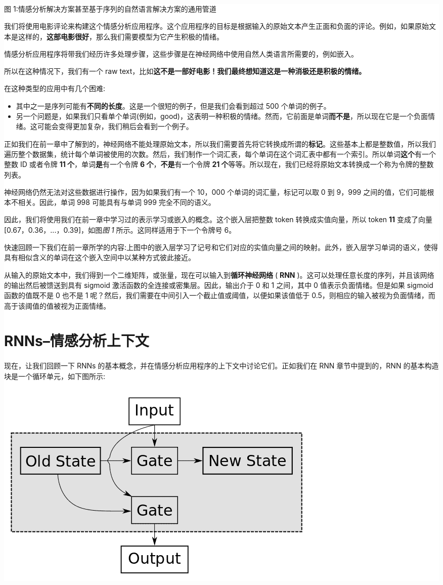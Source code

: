 图 1:情感分析解决方案甚至基于序列的自然语言解决方案的通用管道

我们将使用电影评论来构建这个情感分析应用程序。这个应用程序的目标是根据输入的原始文本产生正面和负面的评论。例如，如果原始文本是这样的，**这部电影很好**，那么我们需要模型为它产生积极的情绪。

情感分析应用程序将带我们经历许多处理步骤，这些步骤是在神经网络中使用自然人类语言所需要的，例如嵌入。

所以在这种情况下，我们有一个 raw text，比如**这不是一部好电影！我们最终想知道这是一种消极还是积极的情绪。**

在这种类型的应用中有几个困难:

*   其中之一是序列可能有**不同的长度**。这是一个很短的例子，但是我们会看到超过 500 个单词的例子。
*   另一个问题是，如果我们只看单个单词(例如，good)，这表明一种积极的情绪。然而，它前面是单词**而不是**，所以现在它是一个负面情绪。这可能会变得更加复杂，我们稍后会看到一个例子。

正如我们在前一章中了解到的，神经网络不能处理原始文本，所以我们需要首先将它转换成所谓的**标记**。这些基本上都是整数值，所以我们遍历整个数据集，统计每个单词被使用的次数。然后，我们制作一个词汇表，每个单词在这个词汇表中都有一个索引。所以单词**这个**有一个整数 ID 或者令牌 **11 个**，单词**是**有一个令牌 **6 个**，**不是**有一个令牌 **21 个**等等。所以现在，我们已经将原始文本转换成一个称为令牌的整数列表。

神经网络仍然无法对这些数据进行操作，因为如果我们有一个 10，000 个单词的词汇量，标记可以取 0 到 9，999 之间的值，它们可能根本不相关。因此，单词 998 可能具有与单词 999 完全不同的语义。

因此，我们将使用我们在前一章中学习过的表示学习或嵌入的概念。这个嵌入层把整数 token 转换成实值向量，所以 token **11** 变成了向量[0.67，0.36，...，0.39]，如图*图 1* 所示。这同样适用于下一个令牌号 6。

快速回顾一下我们在前一章所学的内容:上图中的嵌入层学习了记号和它们对应的实值向量之间的映射。此外，嵌入层学习单词的语义，使得具有相似含义的单词在这个嵌入空间中以某种方式彼此接近。

从输入的原始文本中，我们得到一个二维矩阵，或张量，现在可以输入到**循环神经网络** ( **RNN** )。这可以处理任意长度的序列，并且该网络的输出然后被馈送到具有 sigmoid 激活函数的全连接或密集层。因此，输出介于 0 和 1 之间，其中 0 值表示负面情绪。但是如果 sigmoid 函数的值既不是 0 也不是 1 呢？然后，我们需要在中间引入一个截止值或阈值，以便如果该值低于 0.5，则相应的输入被视为负面情绪，而高于该阈值的值被视为正面情绪。



# RNNs–情感分析上下文

现在，让我们回顾一下 RNNs 的基本概念，并在情感分析应用程序的上下文中讨论它们。正如我们在 RNN 章节中提到的，RNN 的基本构造块是一个循环单元，如下图所示:

![](img/9b9d9701-39be-4d45-938e-abb4c10c7bc3.png)
